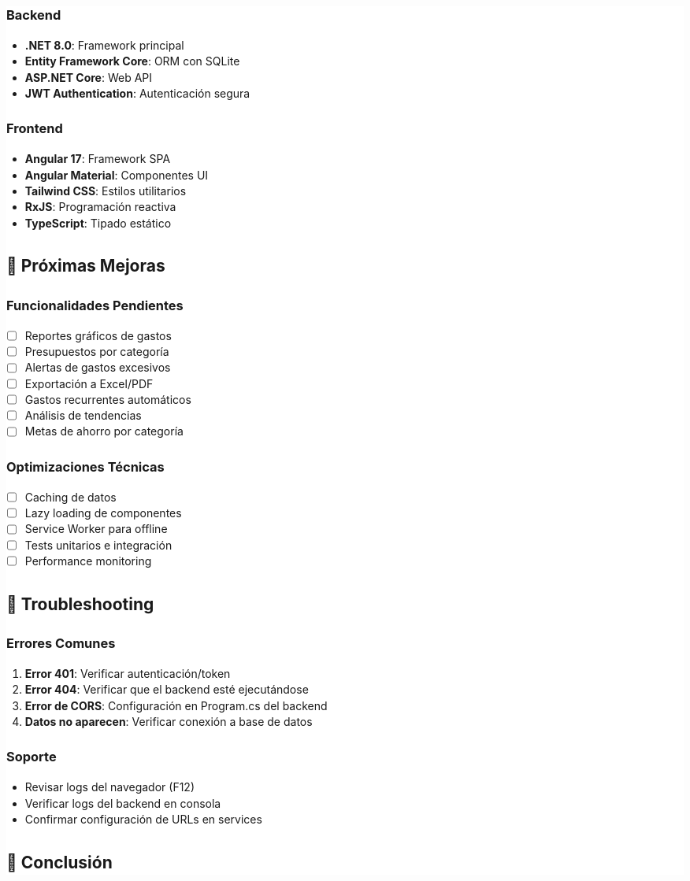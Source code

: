 ### Backend

- **.NET 8.0**: Framework principal
- **Entity Framework Core**: ORM con SQLite
- **ASP.NET Core**: Web API
- **JWT Authentication**: Autenticación segura

### Frontend

- **Angular 17**: Framework SPA
- **Angular Material**: Componentes UI
- **Tailwind CSS**: Estilos utilitarios
- **RxJS**: Programación reactiva
- **TypeScript**: Tipado estático

## 📝 Próximas Mejoras

### Funcionalidades Pendientes

- [ ] Reportes gráficos de gastos
- [ ] Presupuestos por categoría
- [ ] Alertas de gastos excesivos
- [ ] Exportación a Excel/PDF
- [ ] Gastos recurrentes automáticos
- [ ] Análisis de tendencias
- [ ] Metas de ahorro por categoría

### Optimizaciones Técnicas

- [ ] Caching de datos
- [ ] Lazy loading de componentes
- [ ] Service Worker para offline
- [ ] Tests unitarios e integración
- [ ] Performance monitoring

## 🐛 Troubleshooting

### Errores Comunes

1. **Error 401**: Verificar autenticación/token
2. **Error 404**: Verificar que el backend esté ejecutándose
3. **Error de CORS**: Configuración en Program.cs del backend
4. **Datos no aparecen**: Verificar conexión a base de datos

### Soporte

- Revisar logs del navegador (F12)
- Verificar logs del backend en consola
- Confirmar configuración de URLs en services

## 📄 Conclusión
